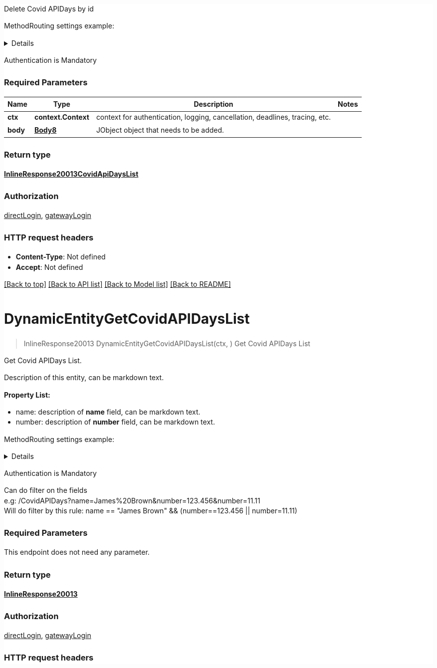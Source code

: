 <p>Delete Covid APIDays by id</p><p>MethodRouting settings example:</p><details></details><p>Authentication is Mandatory</p>

### Required Parameters

Name | Type | Description  | Notes
------------- | ------------- | ------------- | -------------
 **ctx** | **context.Context** | context for authentication, logging, cancellation, deadlines, tracing, etc.
  **body** | [**Body8**](Body8.md)| JObject object that needs to be added. | 

### Return type

[**InlineResponse20013CovidApiDaysList**](inline_response_200_13_covid_api_days_list.md)

### Authorization

[directLogin](../README.md#directLogin), [gatewayLogin](../README.md#gatewayLogin)

### HTTP request headers

 - **Content-Type**: Not defined
 - **Accept**: Not defined

[[Back to top]](#) [[Back to API list]](../README.md#documentation-for-api-endpoints) [[Back to Model list]](../README.md#documentation-for-models) [[Back to README]](../README.md)

# **DynamicEntityGetCovidAPIDaysList**
> InlineResponse20013 DynamicEntityGetCovidAPIDaysList(ctx, )
Get Covid APIDays List

<p>Get Covid APIDays List.</p><p>Description of this entity, can be markdown text.</p><p><strong>Property List:</strong></p><ul><li>name: description of <strong>name</strong> field, can be markdown text.</li><li>number: description of <strong>number</strong> field, can be markdown text.</li></ul><p>MethodRouting settings example:</p><details></details><p>Authentication is Mandatory</p><p>Can do filter on the fields<br />e.g: /CovidAPIDays?name=James%20Brown&amp;number=123.456&amp;number=11.11<br />Will do filter by this rule: name == &quot;James Brown&quot; &amp;&amp; (number==123.456 || number=11.11)</p>

### Required Parameters
This endpoint does not need any parameter.

### Return type

[**InlineResponse20013**](inline_response_200_13.md)

### Authorization

[directLogin](../README.md#directLogin), [gatewayLogin](../README.md#gatewayLogin)

### HTTP request headers
